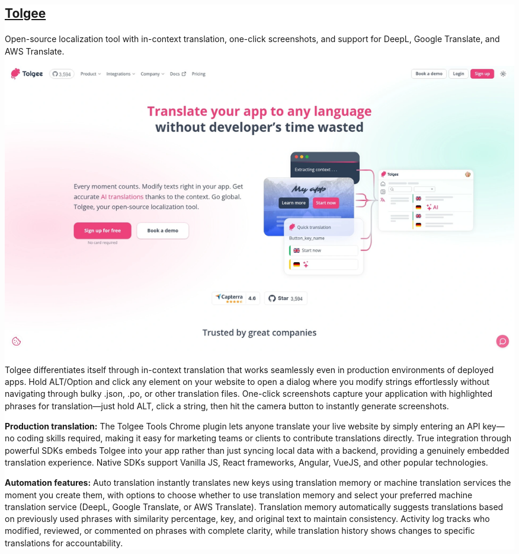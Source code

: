 ## **[Tolgee](https://tolgee.io)**

Open-source localization tool with in-context translation, one-click screenshots, and support for DeepL, Google Translate, and AWS Translate.

![Tolgee Screenshot](image/tolgee.webp)


Tolgee differentiates itself through in-context translation that works seamlessly even in production environments of deployed apps. Hold ALT/Option and click any element on your website to open a dialog where you modify strings effortlessly without navigating through bulky .json, .po, or other translation files. One-click screenshots capture your application with highlighted phrases for translation—just hold ALT, click a string, then hit the camera button to instantly generate screenshots.

**Production translation:** The Tolgee Tools Chrome plugin lets anyone translate your live website by simply entering an API key—no coding skills required, making it easy for marketing teams or clients to contribute translations directly. True integration through powerful SDKs embeds Tolgee into your app rather than just syncing local data with a backend, providing a genuinely embedded translation experience. Native SDKs support Vanilla JS, React frameworks, Angular, VueJS, and other popular technologies.

**Automation features:** Auto translation instantly translates new keys using translation memory or machine translation services the moment you create them, with options to choose whether to use translation memory and select your preferred machine translation service (DeepL, Google Translate, or AWS Translate). Translation memory automatically suggests translations based on previously used phrases with similarity percentage, key, and original text to maintain consistency. Activity log tracks who modified, reviewed, or commented on phrases with complete clarity, while translation history shows changes to specific translations for accountability.
